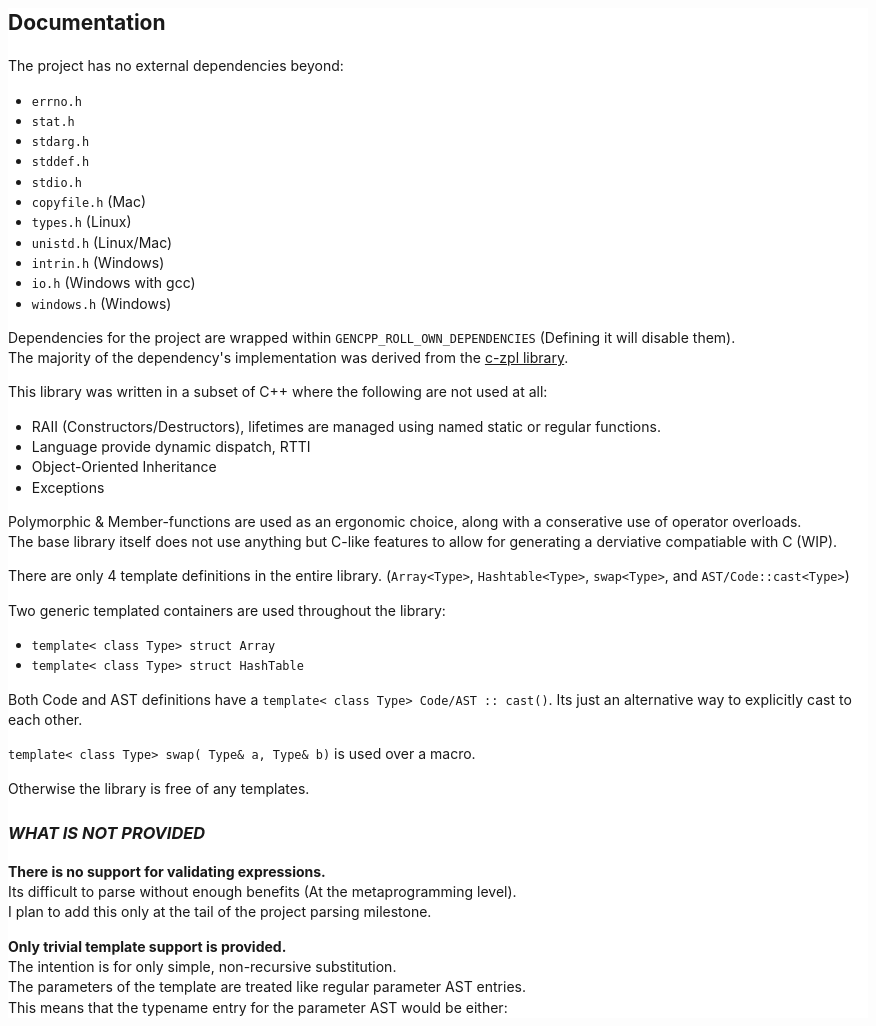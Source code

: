 ## Documentation

The project has no external dependencies beyond:

* `errno.h`
* `stat.h`
* `stdarg.h`
* `stddef.h`
* `stdio.h`
* `copyfile.h` (Mac)
* `types.h`    (Linux)
* `unistd.h`   (Linux/Mac)
* `intrin.h`   (Windows)
* `io.h`       (Windows with gcc)
* `windows.h`  (Windows)

Dependencies for the project are wrapped within `GENCPP_ROLL_OWN_DEPENDENCIES` (Defining it will disable them).  
The majority of the dependency's implementation was derived from the [c-zpl library](https://github.com/zpl-c/zpl).

This library was written in a subset of C++ where the following are not used at all:

* RAII (Constructors/Destructors), lifetimes are managed using named static or regular functions.
* Language provide dynamic dispatch, RTTI
* Object-Oriented Inheritance
* Exceptions

Polymorphic & Member-functions are used as an ergonomic choice, along with a conserative use of operator overloads.  
The base library itself does not use anything but C-like features to allow for generating a derviative compatiable with C (WIP).

There are only 4 template definitions in the entire library. (`Array<Type>`, `Hashtable<Type>`, `swap<Type>`, and `AST/Code::cast<Type>`)

Two generic templated containers are used throughout the library:

* `template< class Type> struct Array`
* `template< class Type> struct HashTable`

Both Code and AST definitions have a `template< class Type> Code/AST :: cast()`. Its just an alternative way to explicitly cast to each other.

`template< class Type> swap( Type& a, Type& b)` is used over a macro.

Otherwise the library is free of any templates.

### *WHAT IS NOT PROVIDED*

**There is no support for validating expressions.**  
Its difficult to parse without enough benefits (At the metaprogramming level).  
I plan to add this only at the tail of the project parsing milestone.

**Only trivial template support is provided.**  
The intention is for only simple, non-recursive substitution.  
The parameters of the template are treated like regular parameter AST entries.  
This means that the typename entry for the parameter AST would be either:
